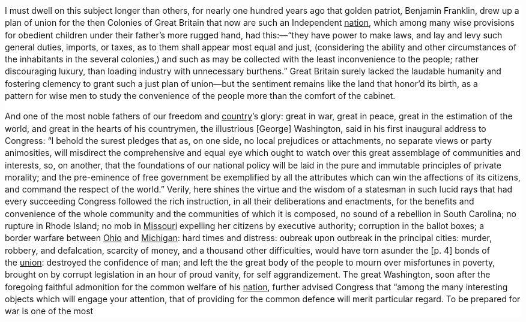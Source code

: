 I must dwell on this subject longer than others, for nearly one
hundred years ago that golden patriot, Benjamin Franklin, drew up a
plan of union for the then Colonies of Great Britain that now are such
an
Independent [nation](https://www.josephsmithpapers.org/transcript/general-smiths-views-of-the-powers-and-policy-of-the-government-of-the-united-states-7-february-1844?print=true#16416796132939792271),
which among many wise provisions for obedient children under
their father’s more rugged hand, had this:—“they have power to make
laws, and lay and levy such general duties, imports, or taxes, as to
them shall appear most equal and just, (considering the ability and
other circumstances of the inhabitants in the several colonies,) and
such as may be collected with the least inconvenience to the people;
rather discouraging luxury, than loading industry with unnecessary
burthens.” Great Britain surely lacked the laudable humanity and
fostering clemency to grant such a just plan of union—but the sentiment
remains like the land that honor’d its birth, as a pattern for wise
men to study the convenience of the people more than the comfort of the
cabinet.

And one of the most noble fathers of our freedom
and [country](https://www.josephsmithpapers.org/transcript/general-smiths-views-of-the-powers-and-policy-of-the-government-of-the-united-states-7-february-1844?print=true#14973383535381356766)’s
glory: great in war, great in peace, great in the estimation of the
world, and great in the hearts of his countrymen, the illustrious
\[George\] Washington, said in his first inaugural address to Congress:
“I behold the surest pledges that as, on one side, no local prejudices
or attachments, no separate views or party animosities, will misdirect
the comprehensive and equal eye which ought to watch over this great
assemblage of communities and interests, so, on another, that the
foundations of our national policy will be laid in the pure and
immutable principles of private morality; and the pre-eminence of
free government be exemplified by all the attributes which can win the
affections of its citizens, and command the respect of the world.”
Verily, here shines the virtue and the wisdom of a statesman in such
lucid rays that had every succeeding Congress followed the rich
instruction, in all their deliberations and enactments, for the benefits
and convenience of the whole community and the communities of which it
is composed, no sound of a rebellion in South Carolina; no rupture in
Rhode Island; no mob
in [Missouri](https://www.josephsmithpapers.org/transcript/general-smiths-views-of-the-powers-and-policy-of-the-government-of-the-united-states-7-february-1844?print=true#8627333597831969067) expelling her
citizens by executive authority; corruption in the ballot boxes; a
border warfare
between [Ohio](https://www.josephsmithpapers.org/transcript/general-smiths-views-of-the-powers-and-policy-of-the-government-of-the-united-states-7-february-1844?print=true#13318235974655078460) and [Michigan](https://www.josephsmithpapers.org/transcript/general-smiths-views-of-the-powers-and-policy-of-the-government-of-the-united-states-7-february-1844?print=true#15755048901408377664):
hard times and distress: oubreak upon outbreak in the principal cities:
murder, robbery, and defalcation, scarcity of money, and a thousand
other difficulties, would have torn asunder the \[p. 4\] bonds of
the [union](https://www.josephsmithpapers.org/transcript/general-smiths-views-of-the-powers-and-policy-of-the-government-of-the-united-states-7-february-1844?print=true#7931314922794669505):
destroyed the confidence of man; and left the the great body of the
people to mourn over misfortunes in poverty, brought on by corrupt
legislation in an hour of proud vanity, for self aggrandizement. The
great Washington, soon after the foregoing faithful admonition for
the common welfare of
his [nation](https://www.josephsmithpapers.org/transcript/general-smiths-views-of-the-powers-and-policy-of-the-government-of-the-united-states-7-february-1844?print=true#15699220762492851180),
further advised Congress that “among the many interesting objects which
will engage your attention, that of providing for the common defence
will merit particular regard. To be prepared for war is one of the most